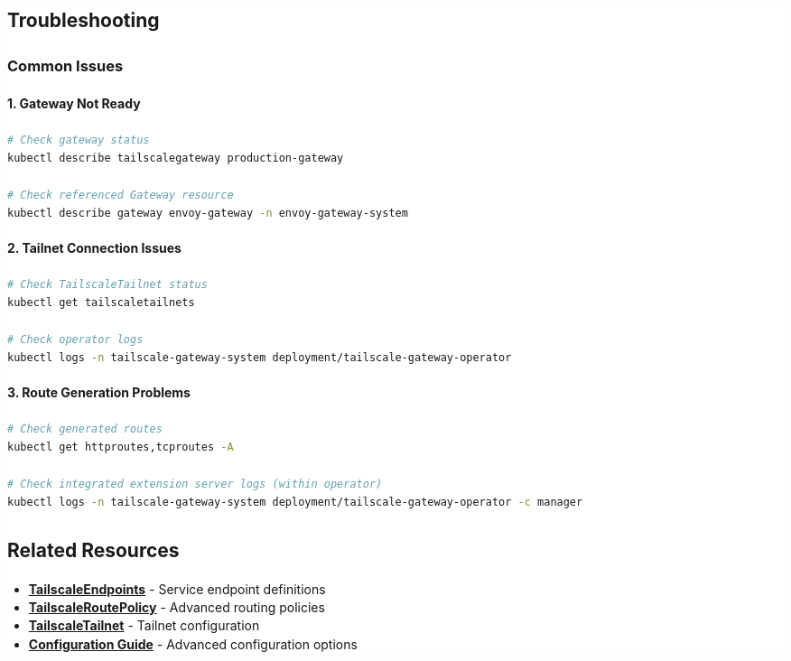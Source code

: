 ## Troubleshooting

### Common Issues

#### 1. **Gateway Not Ready**
```bash
# Check gateway status
kubectl describe tailscalegateway production-gateway

# Check referenced Gateway resource
kubectl describe gateway envoy-gateway -n envoy-gateway-system
```

#### 2. **Tailnet Connection Issues**
```bash
# Check TailscaleTailnet status
kubectl get tailscaletailnets

# Check operator logs
kubectl logs -n tailscale-gateway-system deployment/tailscale-gateway-operator
```

#### 3. **Route Generation Problems**
```bash
# Check generated routes
kubectl get httproutes,tcproutes -A

# Check integrated extension server logs (within operator)
kubectl logs -n tailscale-gateway-system deployment/tailscale-gateway-operator -c manager
```

## Related Resources

- **[TailscaleEndpoints](./tailscale-endpoints)** - Service endpoint definitions
- **[TailscaleRoutePolicy](./tailscale-route-policy)** - Advanced routing policies
- **[TailscaleTailnet](./tailscale-tailnet)** - Tailnet configuration
- **[Configuration Guide](../configuration/overview)** - Advanced configuration options